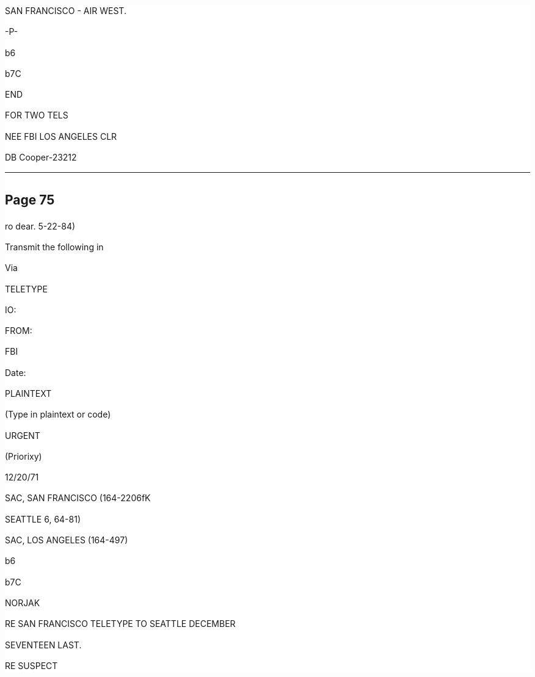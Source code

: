 SAN FRANCISCO - AIR WEST.

-P-

b6

b7C

END

FOR TWO TELS

NEE FBI LOS ANGELES CLR

DB Cooper-23212

---

## Page 75

ro dear. 5-22-84)

Transmit the following in

Via

TELETYPE

IO:

FROM:

FBI

Date:

PLAINTEXT

(Type in plaintext or code)

URGENT

(Priorixy)

12/20/71

SAC, SAN FRANCISCO (164-2206fK

SEATTLE 6, 64-81)

SAC, LOS ANGELES (164-497)

b6

b7C

NORJAK

RE SAN FRANCISCO TELETYPE TO SEATTLE DECEMBER

SEVENTEEN LAST.

RE SUSPECT
